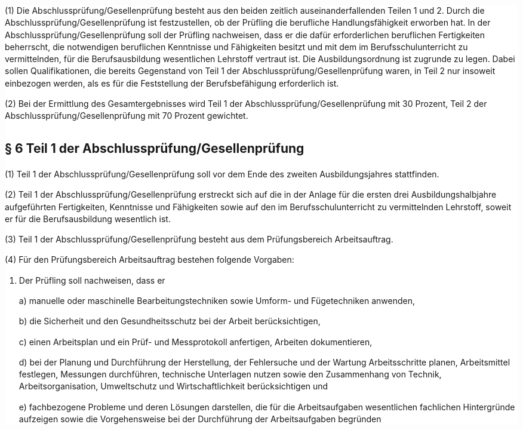 (1) Die Abschlussprüfung/Gesellenprüfung besteht aus den beiden
zeitlich auseinanderfallenden Teilen 1 und 2. Durch die
Abschlussprüfung/Gesellenprüfung ist festzustellen, ob der Prüfling
die berufliche Handlungsfähigkeit erworben hat. In der
Abschlussprüfung/Gesellenprüfung soll der Prüfling nachweisen, dass er
die dafür erforderlichen beruflichen Fertigkeiten beherrscht, die
notwendigen beruflichen Kenntnisse und Fähigkeiten besitzt und mit dem
im Berufsschulunterricht zu vermittelnden, für die Berufsausbildung
wesentlichen Lehrstoff vertraut ist. Die Ausbildungsordnung ist
zugrunde zu legen. Dabei sollen Qualifikationen, die bereits
Gegenstand von Teil 1 der Abschlussprüfung/Gesellenprüfung waren, in
Teil 2 nur insoweit einbezogen werden, als es für die Feststellung der
Berufsbefähigung erforderlich ist.

(2) Bei der Ermittlung des Gesamtergebnisses wird Teil 1 der
Abschlussprüfung/Gesellenprüfung mit 30 Prozent, Teil 2 der
Abschlussprüfung/Gesellenprüfung mit 70 Prozent gewichtet.


## § 6 Teil 1 der Abschlussprüfung/Gesellenprüfung

(1) Teil 1 der Abschlussprüfung/Gesellenprüfung soll vor dem Ende des
zweiten Ausbildungsjahres stattfinden.

(2) Teil 1 der Abschlussprüfung/Gesellenprüfung erstreckt sich auf die
in der Anlage für die ersten drei Ausbildungshalbjahre aufgeführten
Fertigkeiten, Kenntnisse und Fähigkeiten sowie auf den im
Berufsschulunterricht zu vermittelnden Lehrstoff, soweit er für die
Berufsausbildung wesentlich ist.

(3) Teil 1 der Abschlussprüfung/Gesellenprüfung besteht aus dem
Prüfungsbereich Arbeitsauftrag.

(4) Für den Prüfungsbereich Arbeitsauftrag bestehen folgende Vorgaben:

1.  Der Prüfling soll nachweisen, dass er

    a)  manuelle oder maschinelle Bearbeitungstechniken sowie Umform- und
        Fügetechniken anwenden,


    b)  die Sicherheit und den Gesundheitsschutz bei der Arbeit
        berücksichtigen,


    c)  einen Arbeitsplan und ein Prüf- und Messprotokoll anfertigen, Arbeiten
        dokumentieren,


    d)  bei der Planung und Durchführung der Herstellung, der Fehlersuche und
        der Wartung Arbeitsschritte planen, Arbeitsmittel festlegen, Messungen
        durchführen, technische Unterlagen nutzen sowie den Zusammenhang von
        Technik, Arbeitsorganisation, Umweltschutz und Wirtschaftlichkeit
        berücksichtigen und


    e)  fachbezogene Probleme und deren Lösungen darstellen, die für die
        Arbeitsaufgaben wesentlichen fachlichen Hintergründe aufzeigen sowie
        die Vorgehensweise bei der Durchführung der Arbeitsaufgaben begründen
